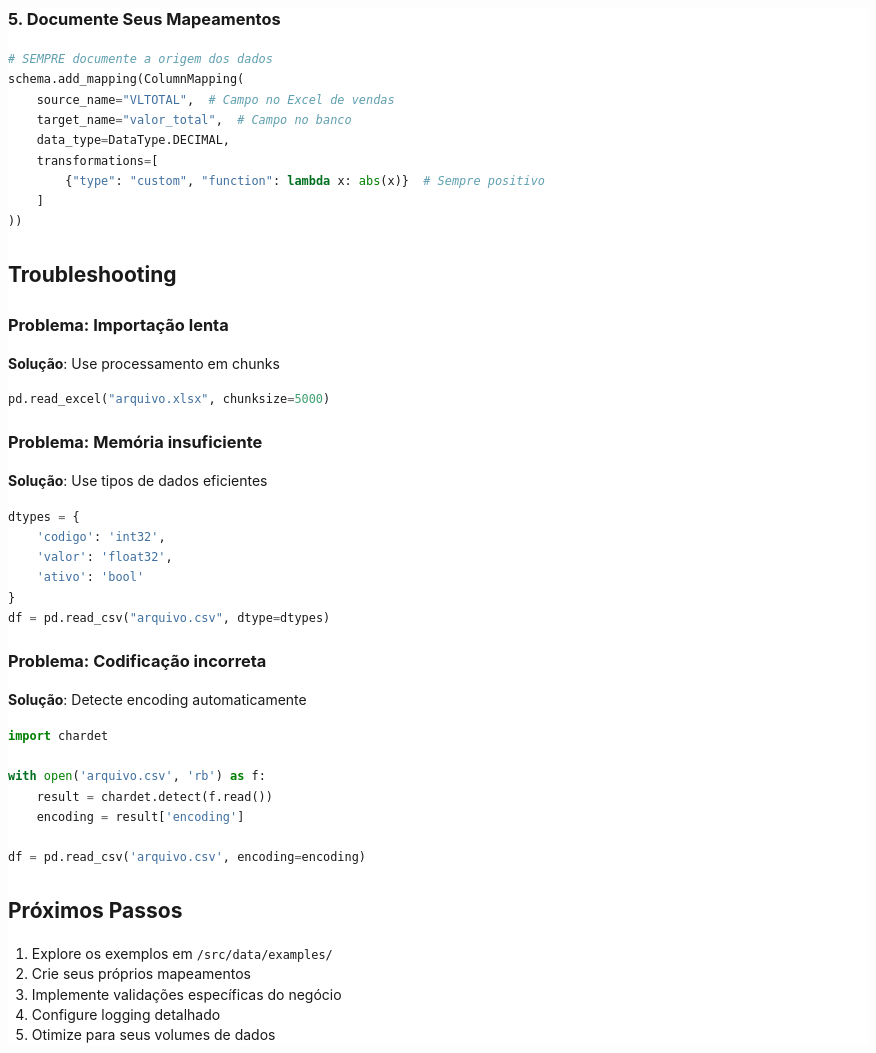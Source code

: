 ### 5. Documente Seus Mapeamentos
```python
# SEMPRE documente a origem dos dados
schema.add_mapping(ColumnMapping(
    source_name="VLTOTAL",  # Campo no Excel de vendas
    target_name="valor_total",  # Campo no banco
    data_type=DataType.DECIMAL,
    transformations=[
        {"type": "custom", "function": lambda x: abs(x)}  # Sempre positivo
    ]
))
```

## Troubleshooting

### Problema: Importação lenta
**Solução**: Use processamento em chunks
```python
pd.read_excel("arquivo.xlsx", chunksize=5000)
```

### Problema: Memória insuficiente
**Solução**: Use tipos de dados eficientes
```python
dtypes = {
    'codigo': 'int32',
    'valor': 'float32',
    'ativo': 'bool'
}
df = pd.read_csv("arquivo.csv", dtype=dtypes)
```

### Problema: Codificação incorreta
**Solução**: Detecte encoding automaticamente
```python
import chardet

with open('arquivo.csv', 'rb') as f:
    result = chardet.detect(f.read())
    encoding = result['encoding']

df = pd.read_csv('arquivo.csv', encoding=encoding)
```

## Próximos Passos

1. Explore os exemplos em `/src/data/examples/`
2. Crie seus próprios mapeamentos
3. Implemente validações específicas do negócio
4. Configure logging detalhado
5. Otimize para seus volumes de dados